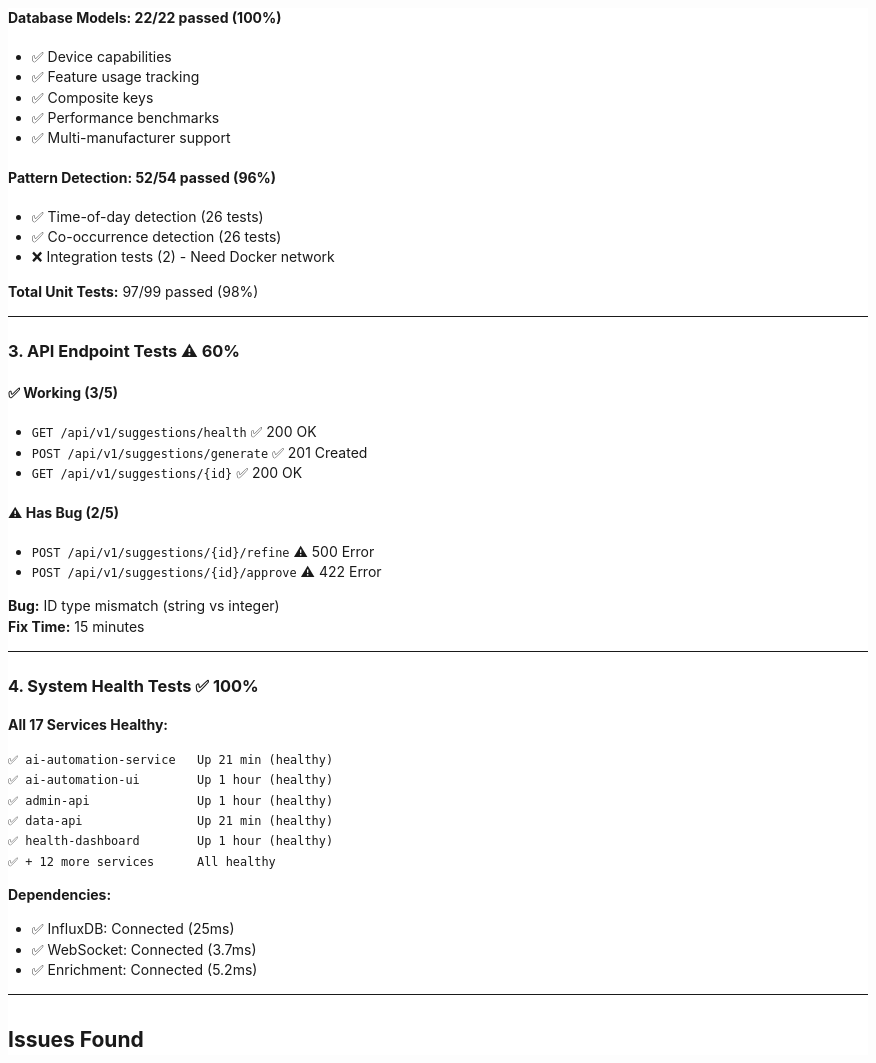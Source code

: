 #### Database Models: 22/22 passed (100%)
- ✅ Device capabilities
- ✅ Feature usage tracking
- ✅ Composite keys
- ✅ Performance benchmarks
- ✅ Multi-manufacturer support

#### Pattern Detection: 52/54 passed (96%)
- ✅ Time-of-day detection (26 tests)
- ✅ Co-occurrence detection (26 tests)
- ❌ Integration tests (2) - Need Docker network

**Total Unit Tests:** 97/99 passed (98%)

---

### 3. API Endpoint Tests ⚠️ 60%

#### ✅ Working (3/5)
- `GET /api/v1/suggestions/health` ✅ 200 OK
- `POST /api/v1/suggestions/generate` ✅ 201 Created
- `GET /api/v1/suggestions/{id}` ✅ 200 OK

#### ⚠️ Has Bug (2/5)
- `POST /api/v1/suggestions/{id}/refine` ⚠️ 500 Error
- `POST /api/v1/suggestions/{id}/approve` ⚠️ 422 Error

**Bug:** ID type mismatch (string vs integer)  
**Fix Time:** 15 minutes

---

### 4. System Health Tests ✅ 100%

**All 17 Services Healthy:**

```
✅ ai-automation-service   Up 21 min (healthy)
✅ ai-automation-ui        Up 1 hour (healthy)
✅ admin-api               Up 1 hour (healthy)
✅ data-api                Up 21 min (healthy)
✅ health-dashboard        Up 1 hour (healthy)
✅ + 12 more services      All healthy
```

**Dependencies:**
- ✅ InfluxDB: Connected (25ms)
- ✅ WebSocket: Connected (3.7ms)
- ✅ Enrichment: Connected (5.2ms)

---

## Issues Found
